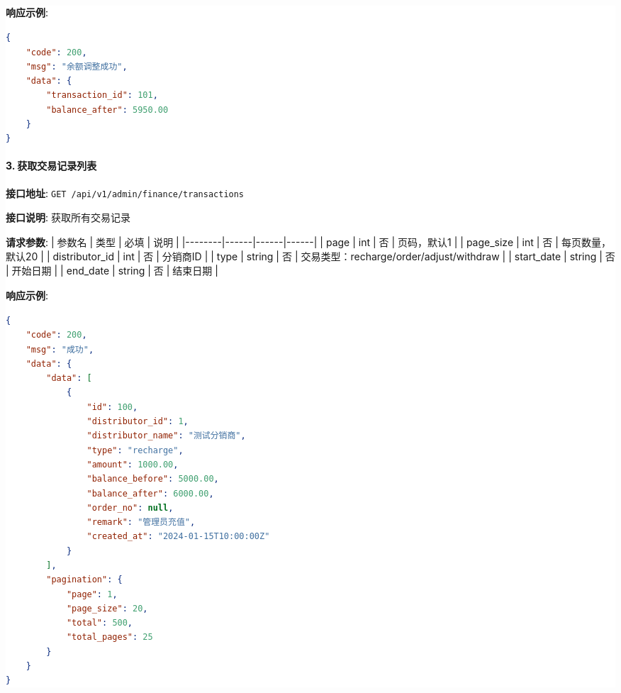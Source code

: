 **响应示例**:
```json
{
    "code": 200,
    "msg": "余额调整成功",
    "data": {
        "transaction_id": 101,
        "balance_after": 5950.00
    }
}
```

#### 3. 获取交易记录列表

**接口地址**: `GET /api/v1/admin/finance/transactions`

**接口说明**: 获取所有交易记录

**请求参数**:
| 参数名 | 类型 | 必填 | 说明 |
|--------|------|------|------|
| page | int | 否 | 页码，默认1 |
| page_size | int | 否 | 每页数量，默认20 |
| distributor_id | int | 否 | 分销商ID |
| type | string | 否 | 交易类型：recharge/order/adjust/withdraw |
| start_date | string | 否 | 开始日期 |
| end_date | string | 否 | 结束日期 |

**响应示例**:
```json
{
    "code": 200,
    "msg": "成功",
    "data": {
        "data": [
            {
                "id": 100,
                "distributor_id": 1,
                "distributor_name": "测试分销商",
                "type": "recharge",
                "amount": 1000.00,
                "balance_before": 5000.00,
                "balance_after": 6000.00,
                "order_no": null,
                "remark": "管理员充值",
                "created_at": "2024-01-15T10:00:00Z"
            }
        ],
        "pagination": {
            "page": 1,
            "page_size": 20,
            "total": 500,
            "total_pages": 25
        }
    }
}
```
